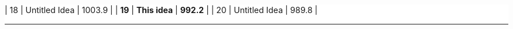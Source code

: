 | 18 | Untitled Idea | 1003.9 |
| **19** | **This idea** | **992.2** |
| 20 | Untitled Idea | 989.8 |


---

